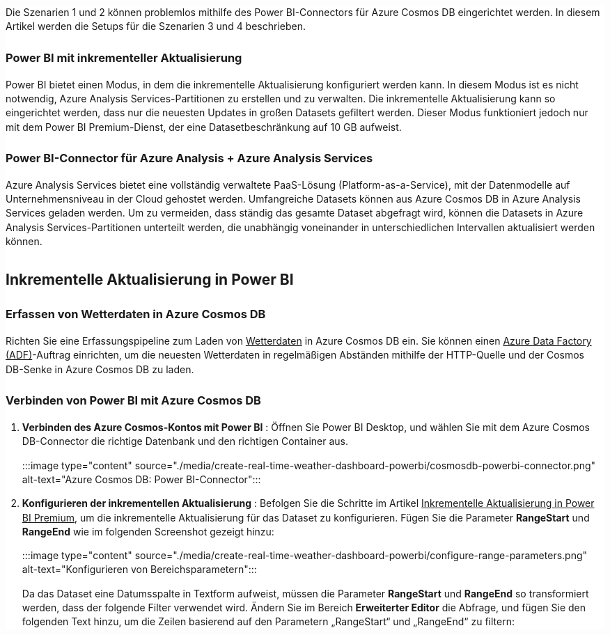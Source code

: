 Die Szenarien 1 und 2 können problemlos mithilfe des Power BI-Connectors für Azure Cosmos DB eingerichtet werden. In diesem Artikel werden die Setups für die Szenarien 3 und 4 beschrieben.

### <a name="power-bi-with-incremental-refresh"></a>Power BI mit inkrementeller Aktualisierung

Power BI bietet einen Modus, in dem die inkrementelle Aktualisierung konfiguriert werden kann. In diesem Modus ist es nicht notwendig, Azure Analysis Services-Partitionen zu erstellen und zu verwalten. Die inkrementelle Aktualisierung kann so eingerichtet werden, dass nur die neuesten Updates in großen Datasets gefiltert werden. Dieser Modus funktioniert jedoch nur mit dem Power BI Premium-Dienst, der eine Datasetbeschränkung auf 10 GB aufweist.

### <a name="power-bi-azure-analysis-connector--azure-analysis-services"></a>Power BI-Connector für Azure Analysis + Azure Analysis Services

Azure Analysis Services bietet eine vollständig verwaltete PaaS-Lösung (Platform-as-a-Service), mit der Datenmodelle auf Unternehmensniveau in der Cloud gehostet werden. Umfangreiche Datasets können aus Azure Cosmos DB in Azure Analysis Services geladen werden. Um zu vermeiden, dass ständig das gesamte Dataset abgefragt wird, können die Datasets in Azure Analysis Services-Partitionen unterteilt werden, die unabhängig voneinander in unterschiedlichen Intervallen aktualisiert werden können.

## <a name="power-bi-incremental-refresh"></a>Inkrementelle Aktualisierung in Power BI

### <a name="ingest-weather-data-into-azure-cosmos-db"></a>Erfassen von Wetterdaten in Azure Cosmos DB

Richten Sie eine Erfassungspipeline zum Laden von [Wetterdaten](https://catalog.data.gov/dataset/local-weather-archive/resource/c28974a2-fc83-4722-8977-9a701323f729) in Azure Cosmos DB ein. Sie können einen [Azure Data Factory (ADF)](../data-factory/connector-azure-cosmos-db.md)-Auftrag einrichten, um die neuesten Wetterdaten in regelmäßigen Abständen mithilfe der HTTP-Quelle und der Cosmos DB-Senke in Azure Cosmos DB zu laden.


### <a name="connect-power-bi-to-azure-cosmos-db"></a>Verbinden von Power BI mit Azure Cosmos DB

1. **Verbinden des Azure Cosmos-Kontos mit Power BI** : Öffnen Sie Power BI Desktop, und wählen Sie mit dem Azure Cosmos DB-Connector die richtige Datenbank und den richtigen Container aus.

   :::image type="content" source="./media/create-real-time-weather-dashboard-powerbi/cosmosdb-powerbi-connector.png" alt-text="Azure Cosmos DB: Power BI-Connector":::

1. **Konfigurieren der inkrementellen Aktualisierung** : Befolgen Sie die Schritte im Artikel [Inkrementelle Aktualisierung in Power BI Premium](/power-bi/service-premium-incremental-refresh), um die inkrementelle Aktualisierung für das Dataset zu konfigurieren. Fügen Sie die Parameter **RangeStart** und **RangeEnd** wie im folgenden Screenshot gezeigt hinzu:

   :::image type="content" source="./media/create-real-time-weather-dashboard-powerbi/configure-range-parameters.png" alt-text="Konfigurieren von Bereichsparametern":::

   Da das Dataset eine Datumsspalte in Textform aufweist, müssen die Parameter **RangeStart** und **RangeEnd** so transformiert werden, dass der folgende Filter verwendet wird. Ändern Sie im Bereich **Erweiterter Editor** die Abfrage, und fügen Sie den folgenden Text hinzu, um die Zeilen basierend auf den Parametern „RangeStart“ und „RangeEnd“ zu filtern:
